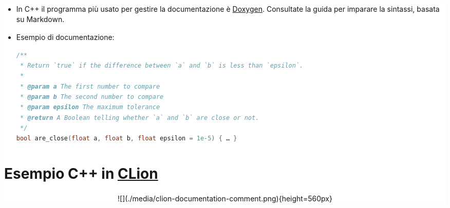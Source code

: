 -   In C++ il programma più usato per gestire la documentazione è [Doxygen](https://www.doxygen.nl/index.html). Consultate la guida per imparare la sintassi, basata su Markdown.

-   Esempio di documentazione:

    ```c++
    /**
     * Return `true` if the difference between `a` and `b` is less than `epsilon`.
     *
     * @param a The first number to compare
     * @param b The second number to compare
     * @param epsilon The maximum tolerance
     * @return A Boolean telling whether `a` and `b` are close or not.
     */
    bool are_close(float a, float b, float epsilon = 1e-5) { … }
    ```

# Esempio C++ in [CLion](https://www.jetbrains.com/clion/)

<center>
![](./media/clion-documentation-comment.png){height=560px}
</center>

